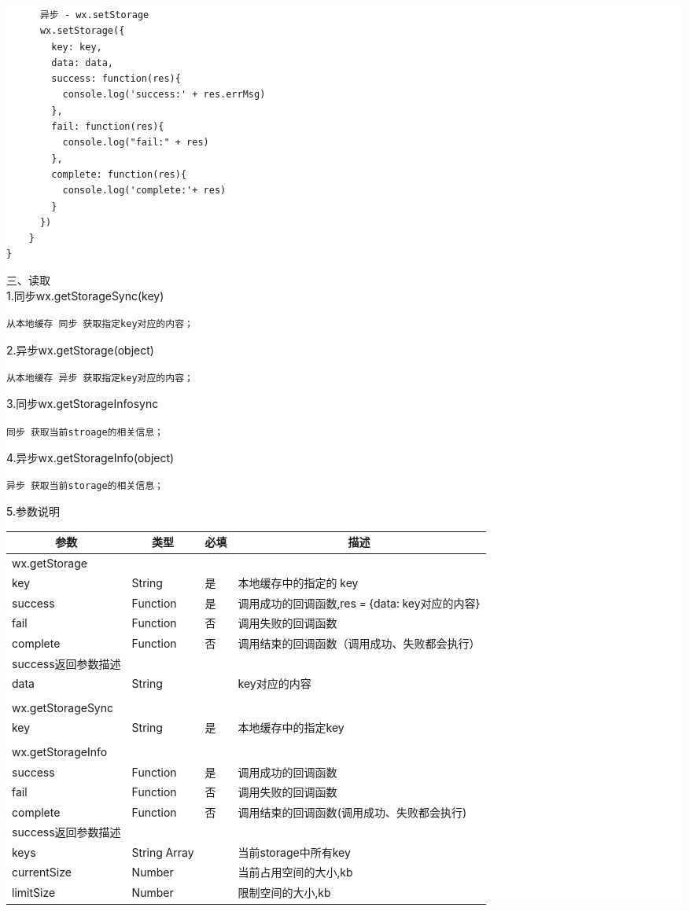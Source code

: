 	      异步 - wx.setStorage
	      wx.setStorage({
	        key: key,
	        data: data,
	        success: function(res){
	          console.log('success:' + res.errMsg)
	        },
	        fail: function(res){
	          console.log("fail:" + res)
	        },
	        complete: function(res){
	          console.log('complete:'+ res)
	        }
	      })
	    }
	}

三、读取		
1.同步wx.getStorageSync(key)				

	从本地缓存 同步 获取指定key对应的内容；
2.异步wx.getStorage(object)		

	从本地缓存 异步 获取指定key对应的内容；
3.同步wx.getStorageInfosync
	
	同步 获取当前stroage的相关信息；
4.异步wx.getStorageInfo(object)
	
	异步 获取当前storage的相关信息；
5.参数说明

|参数|类型|必填|描述|
|---|---|---|---|
|wx.getStorage||||
|key|String|是|本地缓存中的指定的 key|
|success|Function|是| 调用成功的回调函数,res = {data: key对应的内容}|
|fail| Function |否|调用失败的回调函数|
|complete| Function |否|调用结束的回调函数（调用成功、失败都会执行）|
|success返回参数描述||||
|data| String ||key对应的内容|
|||||
|wx.getStorageSync||||
|key| String |是|本地缓存中的指定key|
|||||
|wx.getStorageInfo||||
|success| Function |是|调用成功的回调函数|
|fail| Function |否|调用失败的回调函数|
|complete| Function |否|调用结束的回调函数(调用成功、失败都会执行)|
|success返回参数描述||||
|keys| String  Array||当前storage中所有key|
|currentSize|Number||当前占用空间的大小,kb|
|limitSize|Number||限制空间的大小,kb|